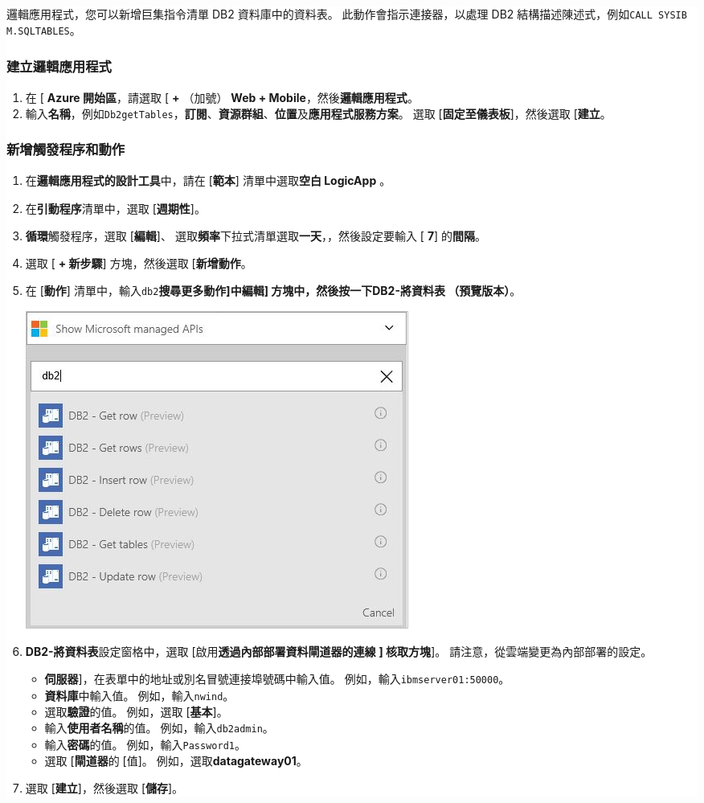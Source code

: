 邏輯應用程式，您可以新增巨集指令清單 DB2 資料庫中的資料表。 此動作會指示連接器，以處理 DB2 結構描述陳述式，例如`CALL SYSIBM.SQLTABLES`。

### <a name="create-a-logic-app"></a>建立邏輯應用程式
1.  在 [ **Azure 開始區**，請選取 [ **+** （加號） **Web + Mobile**，然後**邏輯應用程式**。
2.  輸入**名稱**，例如`Db2getTables`，**訂閱**、**資源群組**、**位置**及**應用程式服務方案**。 選取 [**固定至儀表板**]，然後選取 [**建立**。

### <a name="add-a-trigger-and-action"></a>新增觸發程序和動作
1.  在**邏輯應用程式的設計工具**中，請在 [**範本**] 清單中選取**空白 LogicApp** 。
2.  在**引動程序**清單中，選取 [**週期性**]。 
3.  **循環**觸發程序，選取 [**編輯**]、 選取**頻率**下拉式清單選取**一天**，，然後設定要輸入 [ **7**] 的**間隔**。  
4.  選取 [ **+ 新步驟**] 方塊，然後選取 [**新增動作**。
5.  在 [**動作**] 清單中，輸入`db2`**搜尋更多動作]**中編輯] 方塊中，然後按一下**DB2-將資料表 （預覽版本）**。

    ![](./media/connectors-create-api-db2/Db2connectorActions.png)  

6.  **DB2-將資料表**設定窗格中，選取 [啟用**透過內部部署資料閘道器的連線** **] 核取方塊**]。 請注意，從雲端變更為內部部署的設定。
    - **伺服器**]，在表單中的地址或別名冒號連接埠號碼中輸入值。 例如，輸入`ibmserver01:50000`。
    - **資料庫**中輸入值。 例如，輸入`nwind`。
    - 選取**驗證**的值。 例如，選取 [**基本**]。
    - 輸入**使用者名稱**的值。 例如，輸入`db2admin`。
    - 輸入**密碼**的值。 例如，輸入`Password1`。
    - 選取 [**閘道器**的 [值]。 例如，選取**datagateway01**。
7. 選取 [**建立**]，然後選取 [**儲存**]。 
